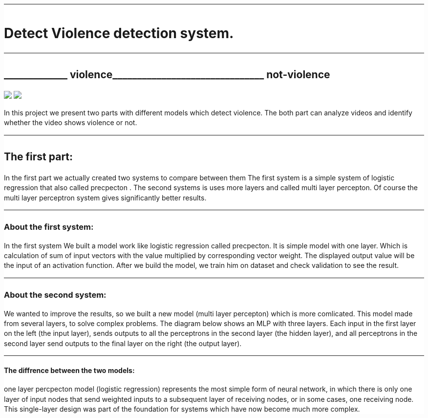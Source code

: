 ----
# Detect Violence detection system.
----
## _____________ violence_______________________________  not-violence
![](https://github.com/dolevsaadia/Violence-Detection-System/blob/main/image/nd3.PNG?raw=true)          ![](https://github.com/dolevsaadia/Violence-Detection-System/blob/main/image/nd44.PNG?raw=true)


In this project we present two parts with different models which detect violence.
The both part can analyze videos and identify whether the video shows violence or not.

----

## The first part:

In the first part we actually created two systems to compare between them 
The first system is a simple system of logistic regression that  also called precpecton .
The second systems is uses more layers and called multi layer percepton. 
Of course the multi layer perceptron system gives significantly better results.

---

### About the first system: 

In the first system We built a model work like logistic regression called precpecton. It is simple model with one layer. Which is calculation of sum of input vectors with the value multiplied by corresponding vector weight. The displayed output value will be the input of an activation function.
After we build the model, we train him on dataset  and check validation to see the result.

---

### About the second system: 

We wanted to improve the results, so we built a new model (multi layer percepton) which is more comlicated.
This model made from several layers, to solve complex problems. The diagram below shows an MLP with three layers. Each input in the first layer on the left (the input layer), sends outputs to all the perceptrons in the second layer (the hidden layer), and all perceptrons in the second layer send outputs to the final layer on the right (the output layer).

---


#### The diffrence between the two models:

one layer percpecton model (logistic regression) represents the most simple form of neural network, in which there is only one layer of input nodes that send weighted inputs to a subsequent layer of receiving nodes, or in some cases, one receiving node. This single-layer design was part of the foundation for systems which have now become much more complex. 

